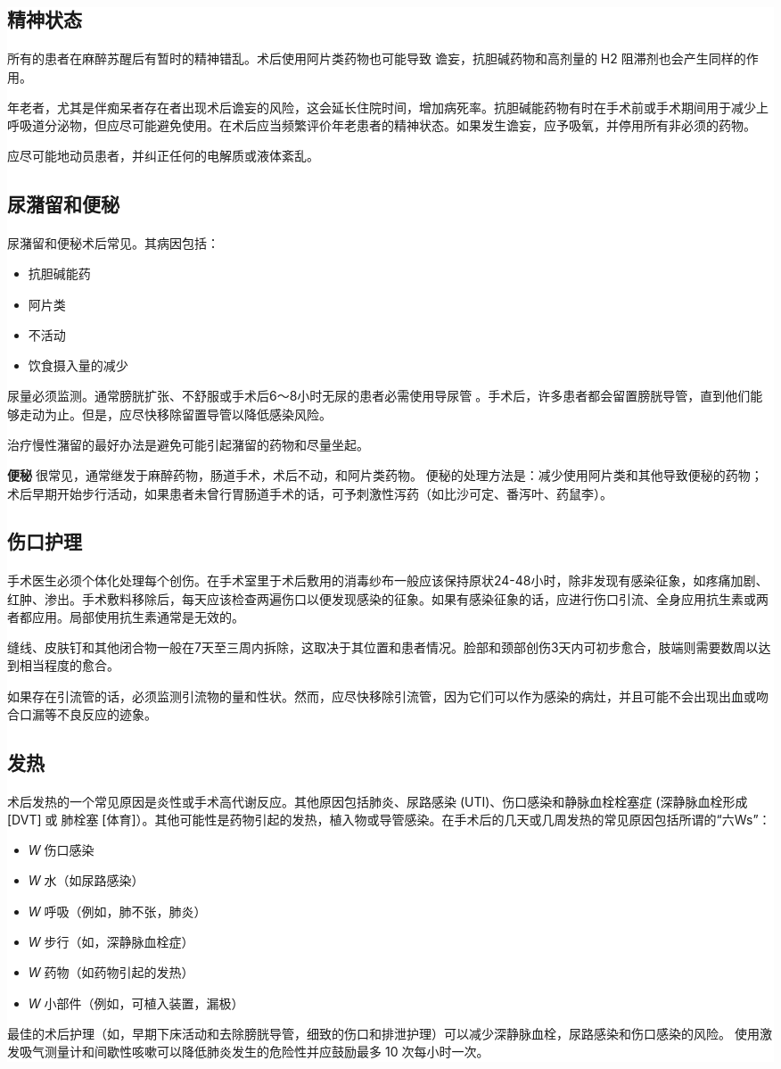 ## 精神状态

所有的患者在麻醉苏醒后有暂时的精神错乱。术后使用阿片类药物也可能导致 谵妄，抗胆碱药物和高剂量的 H2 阻滞剂也会产生同样的作用。

年老者，尤其是伴痴呆者存在者出现术后谵妄的风险，这会延长住院时间，增加病死率。抗胆碱能药物有时在手术前或手术期间用于减少上呼吸道分泌物，但应尽可能避免使用。在术后应当频繁评价年老患者的精神状态。如果发生谵妄，应予吸氧，并停用所有非必须的药物。

应尽可能地动员患者，并纠正任何的电解质或液体紊乱。

## 尿潴留和便秘

尿潴留和便秘术后常见。其病因包括：

- 抗胆碱能药

- 阿片类

- 不活动

- 饮食摄入量的减少


尿量必须监测。通常膀胱扩张、不舒服或手术后6〜8小时无尿的患者必需使用导尿管 。手术后，许多患者都会留置膀胱导管，直到他们能够走动为止。但是，应尽快移除留置导管以降低感染风险。

治疗慢性潴留的最好办法是避免可能引起潴留的药物和尽量坐起。

**便秘** 很常见，通常继发于麻醉药物，肠道手术，术后不动，和阿片类药物。 便秘的处理方法是：减少使用阿片类和其他导致便秘的药物；术后早期开始步行活动，如果患者未曾行胃肠道手术的话，可予刺激性泻药（如比沙可定、番泻叶、药鼠李）。

## 伤口护理

手术医生必须个体化处理每个创伤。在手术室里于术后敷用的消毒纱布一般应该保持原状24-48小时，除非发现有感染征象，如疼痛加剧、红肿、渗出。手术敷料移除后，每天应该检查两遍伤口以便发现感染的征象。如果有感染征象的话，应进行伤口引流、全身应用抗生素或两者都应用。局部使用抗生素通常是无效的。

缝线、皮肤钉和其他闭合物一般在7天至三周内拆除，这取决于其位置和患者情况。脸部和颈部创伤3天内可初步愈合，肢端则需要数周以达到相当程度的愈合。

如果存在引流管的话，必须监测引流物的量和性状。然而，应尽快移除引流管，因为它们可以作为感染的病灶，并且可能不会出现出血或吻合口漏等不良反应的迹象。

## 发热

术后发热的一个常见原因是炎性或手术高代谢反应。其他原因包括肺炎、尿路感染 (UTI)、伤口感染和静脉血栓栓塞症 (深静脉血栓形成 \[DVT\] 或 肺栓塞 \[体育\]）。其他可能性是药物引起的发热，植入物或导管感染。在手术后的几天或几周发热的常见原因包括所谓的“六Ws”：

- _W_ 伤口感染

- _W_ 水（如尿路感染）

- _W_ 呼吸（例如，肺不张，肺炎）

- _W_ 步行（如，深静脉血栓症）

- _W_ 药物（如药物引起的发热）

- _W_ 小部件（例如，可植入装置，漏极）


最佳的术后护理（如，早期下床活动和去除膀胱导管，细致的伤口和排泄护理）可以减少深静脉血栓，尿路感染和伤口感染的风险。 使用激发吸气测量计和间歇性咳嗽可以降低肺炎发生的危险性并应鼓励最多 10 次每小时一次。
